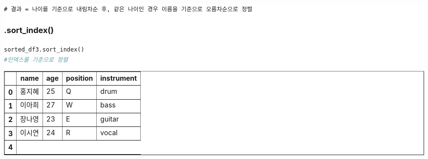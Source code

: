 ```
# 결과 = 나이를 기준으로 내림차순 후, 같은 나이인 경우 이름을 기준으로 오름차순으로 정렬
```

### .sort_index()

```python
sorted_df3.sort_index() 
#인덱스를 기준으로 정렬
```

<div>
<style scoped>
    .dataframe tbody tr th:only-of-type {
        vertical-align: middle;
    }

    .dataframe tbody tr th {
        vertical-align: top;
    }

    .dataframe thead th {
        text-align: right;
    }
</style>
<table border="1" class="dataframe">
  <thead>
    <tr style="text-align: right;">
      <th></th>
      <th>name</th>
      <th>age</th>
      <th>position</th>
      <th>instrument</th>
    </tr>
  </thead>
  <tbody>
    <tr>
      <th>0</th>
      <td>홍지혜</td>
      <td>25</td>
      <td>Q</td>
      <td>drum</td>
    </tr>
    <tr>
      <th>1</th>
      <td>이아희</td>
      <td>27</td>
      <td>W</td>
      <td>bass</td>
    </tr>
    <tr>
      <th>2</th>
      <td>장나영</td>
      <td>23</td>
      <td>E</td>
      <td>guitar</td>
    </tr>
    <tr>
      <th>3</th>
      <td>이시연</td>
      <td>24</td>
      <td>R</td>
      <td>vocal</td>
    </tr>
    <tr>
      <th>4</th>